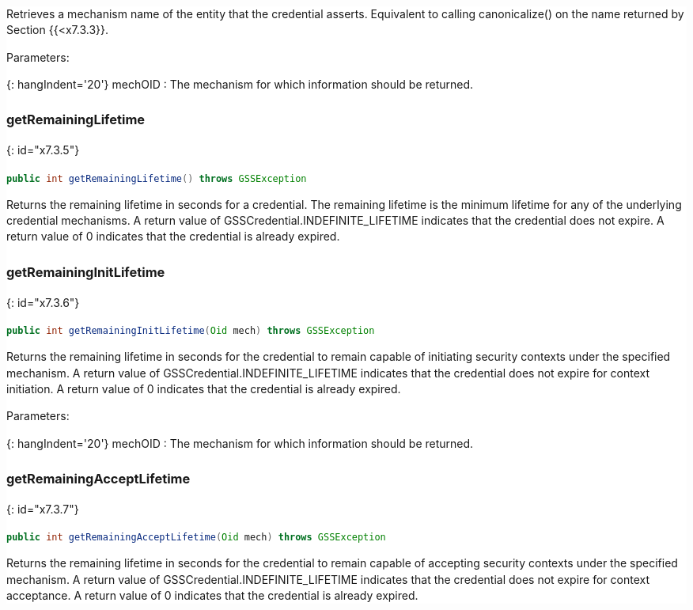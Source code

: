 Retrieves a mechanism name of the entity that the credential asserts.
Equivalent to calling canonicalize() on the name returned by Section {{<x7.3.3}}.


Parameters:

{: hangIndent='20'}
mechOID
: The mechanism for which information should be returned.


### getRemainingLifetime
{: id="x7.3.5"}

~~~~ java
public int getRemainingLifetime() throws GSSException
~~~~

Returns the remaining lifetime in seconds for a credential.  The
remaining lifetime is the minimum lifetime for any of the underlying
credential mechanisms.  A return value of
GSSCredential.INDEFINITE_LIFETIME indicates that the credential does
not expire.  A return value of 0 indicates that the credential is
already expired.


### getRemainingInitLifetime
{: id="x7.3.6"}

~~~~ java
public int getRemainingInitLifetime(Oid mech) throws GSSException
~~~~

Returns the remaining lifetime in seconds for the credential to
remain capable of initiating security contexts under the specified
mechanism.  A return value of GSSCredential.INDEFINITE_LIFETIME
indicates that the credential does not expire for context initiation.
A return value of 0 indicates that the credential is already expired.

Parameters:

{: hangIndent='20'}
mechOID
: The mechanism for which information should be returned.


### getRemainingAcceptLifetime
{: id="x7.3.7"}

~~~~ java
public int getRemainingAcceptLifetime(Oid mech) throws GSSException
~~~~

Returns the remaining lifetime in seconds for the credential to
remain capable of accepting security contexts under the specified
mechanism.  A return value of GSSCredential.INDEFINITE_LIFETIME
indicates that the credential does not expire for context acceptance.
A return value of 0 indicates that the credential is already expired.
